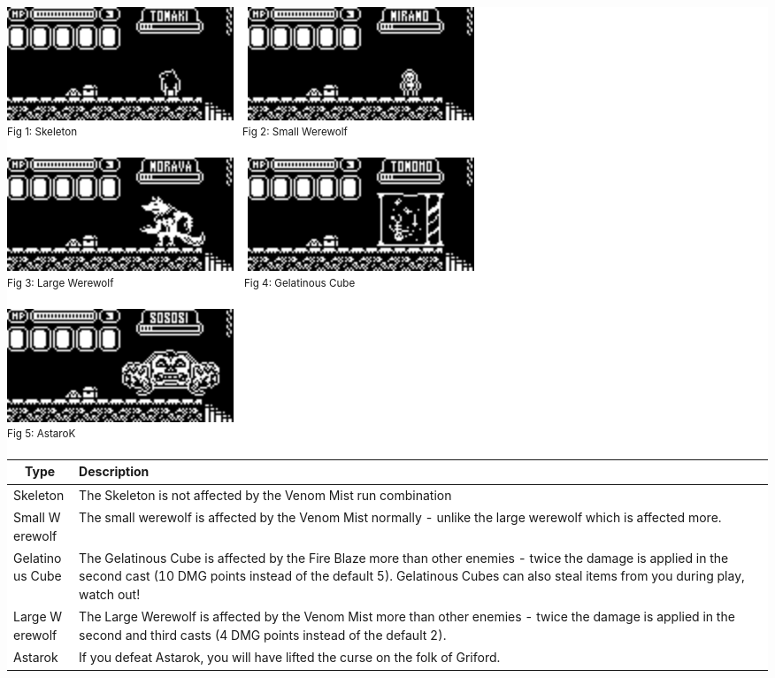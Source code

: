 <img src="/Astarok_Enemy_01.png" data-canonical-src="/Astarok_Enemy_01.png" width="256px" />&nbsp;&nbsp;&nbsp;&nbsp;<img src="/Astarok_Enemy_02.png" data-canonical-src="/Astarok_Enemy_02.png" width="256px" />
<br/>
<sup>Fig 1: Skeleton&nbsp;&nbsp;&nbsp;&nbsp;&nbsp;&nbsp;&nbsp;&nbsp;&nbsp;&nbsp;&nbsp;&nbsp;&nbsp;&nbsp;&nbsp;&nbsp;&nbsp;&nbsp;&nbsp;&nbsp;&nbsp;&nbsp;&nbsp;&nbsp;&nbsp;&nbsp;&nbsp;&nbsp;&nbsp;&nbsp;&nbsp;&nbsp;&nbsp;&nbsp;&nbsp;&nbsp;&nbsp;&nbsp;&nbsp;&nbsp;&nbsp;&nbsp;&nbsp;&nbsp;&nbsp;&nbsp;&nbsp;&nbsp;&nbsp;&nbsp;&nbsp;&nbsp;&nbsp;&nbsp;&nbsp;&nbsp;&nbsp;Fig 2: Small Werewolf</sup>
<br/>

<img src="/Astarok_Enemy_03.png" data-canonical-src="/Astarok_Enemy_03.png" width="256px" />&nbsp;&nbsp;&nbsp;&nbsp;<img src="/Astarok_Enemy_04.png" data-canonical-src="/Astarok_Enemy_04.gif" width="256px" />
<br/>
<sup>Fig 3: Large Werewolf&nbsp;&nbsp;&nbsp;&nbsp;&nbsp;&nbsp;&nbsp;&nbsp;&nbsp;&nbsp;&nbsp;&nbsp;&nbsp;&nbsp;&nbsp;&nbsp;&nbsp;&nbsp;&nbsp;&nbsp;&nbsp;&nbsp;&nbsp;&nbsp;&nbsp;&nbsp;&nbsp;&nbsp;&nbsp;&nbsp;&nbsp;&nbsp;&nbsp;&nbsp;&nbsp;&nbsp;&nbsp;&nbsp;&nbsp;&nbsp;&nbsp;&nbsp;&nbsp;&nbsp;&nbsp;Fig 4: Gelatinous Cube</sup>
<br/>

<img src="/Astarok_Enemy_05.png" data-canonical-src="/Astarok_Enemy_03.png" width="256px" /><br/>
<sup>Fig 5: AstaroK</sup>
<br/>


| Type | Description |
| --- | :--- |
| Skeleton | The Skeleton is not affected by the Venom Mist run combination |
| Small&nbsp;Werewolf | The small werewolf is affected by the Venom Mist normally - unlike the large werewolf which is affected more. |
| Gelatinous&nbsp;Cube | The Gelatinous Cube is affected by the Fire Blaze more than other enemies - twice the damage is applied in the second cast (10 DMG points instead of the default 5).  Gelatinous Cubes can also steal items from you during play, watch out! |
| Large&nbsp;Werewolf | The Large Werewolf is affected by the Venom Mist more than other enemies - twice the damage is applied in the second and third casts (4 DMG points instead of the default 2). |
| Astarok | If you defeat Astarok, you will have lifted the curse on the folk of Griford. |

